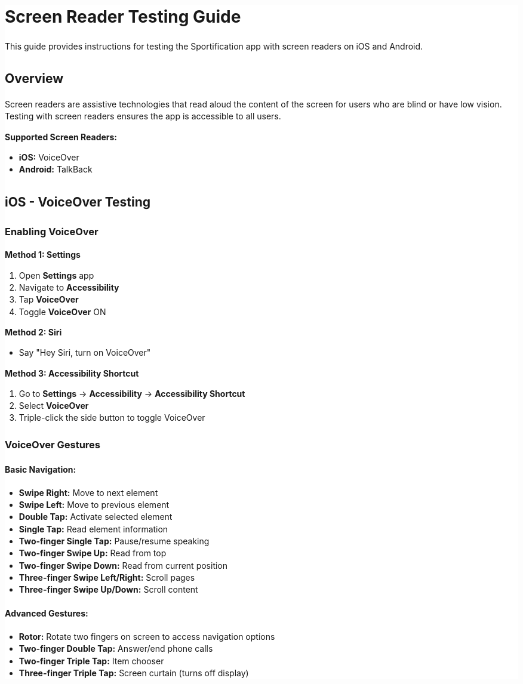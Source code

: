 # Screen Reader Testing Guide

This guide provides instructions for testing the Sportification app with screen readers on iOS and Android.

## Overview

Screen readers are assistive technologies that read aloud the content of the screen for users who are blind or have low vision. Testing with screen readers ensures the app is accessible to all users.

**Supported Screen Readers:**
- **iOS:** VoiceOver
- **Android:** TalkBack

## iOS - VoiceOver Testing

### Enabling VoiceOver

**Method 1: Settings**
1. Open **Settings** app
2. Navigate to **Accessibility**
3. Tap **VoiceOver**
4. Toggle **VoiceOver** ON

**Method 2: Siri**
- Say "Hey Siri, turn on VoiceOver"

**Method 3: Accessibility Shortcut**
1. Go to **Settings** → **Accessibility** → **Accessibility Shortcut**
2. Select **VoiceOver**
3. Triple-click the side button to toggle VoiceOver

### VoiceOver Gestures

#### Basic Navigation:
- **Swipe Right:** Move to next element
- **Swipe Left:** Move to previous element
- **Double Tap:** Activate selected element
- **Single Tap:** Read element information
- **Two-finger Single Tap:** Pause/resume speaking
- **Two-finger Swipe Up:** Read from top
- **Two-finger Swipe Down:** Read from current position
- **Three-finger Swipe Left/Right:** Scroll pages
- **Three-finger Swipe Up/Down:** Scroll content

#### Advanced Gestures:
- **Rotor:** Rotate two fingers on screen to access navigation options
- **Two-finger Double Tap:** Answer/end phone calls
- **Two-finger Triple Tap:** Item chooser
- **Three-finger Triple Tap:** Screen curtain (turns off display)
